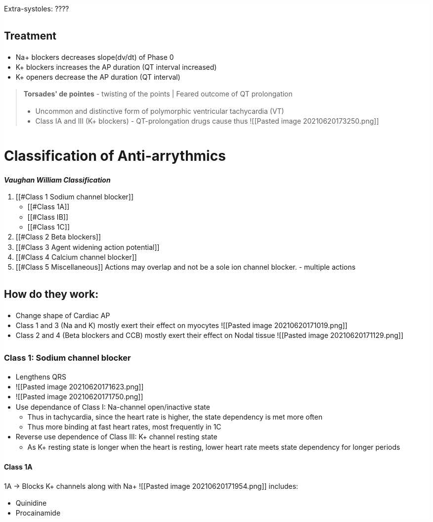Extra-systoles: ????

## Treatment
- Na+ blockers decreases slope(dv/dt) of Phase 0 
- K+ blockers increases the AP duration (QT interval increased) 
- K+ openers decrease the AP duration (QT interval)
> **Torsades' de pointes** - twisting of the points | Feared outcome of QT prolongation
> - Uncommon and distinctive form of polymorphic ventricular tachycardia (VT)
> - Class IA and III (K+ blockers) - QT-prolongation drugs cause thus
> ![[Pasted image 20210620173250.png]]
	

# Classification of Anti-arrythmics
***Vaughan William Classification***
1. [[#Class 1 Sodium channel blocker]]
	- [[#Class 1A]]
	- [[#Class IB]]
	- [[#Class 1C]]
2. [[#Class 2 Beta blockers]]
3. [[#Class 3 Agent widening action potential]]
4. [[#Class 4 Calcium channel blocker]]
5. [[#Class 5 Miscellaneous]]
Actions may overlap and not be a sole ion channel blocker. - multiple actions

## How do they work:
- Change shape of Cardiac AP
- Class 1 and 3 (Na and K) mostly exert their effect on myocytes
 ![[Pasted image 20210620171019.png]]
- Class 2 and 4 (Beta blockers and CCB) mostly exert their effect on Nodal tissue
![[Pasted image 20210620171129.png]]

### Class 1: Sodium channel blocker
- Lengthens QRS 
- ![[Pasted image 20210620171623.png]]
- ![[Pasted image 20210620171750.png]]
- Use dependance of Class I: Na-channel open/inactive state
	- Thus in tachycardia, since the heart rate is higher, the state dependency is met more often
	- Thus more binding at fast heart rates, most frequently in 1C
- Reverse use dependence of Class III: K+ channel resting state
	- As K+ resting state is longer when the heart is resting, lower heart rate meets state dependency for longer periods
#### Class 1A
1A -> Blocks K+ channels along with Na+
![[Pasted image 20210620171954.png]]
includes:
- Quinidine
- Procainamide
